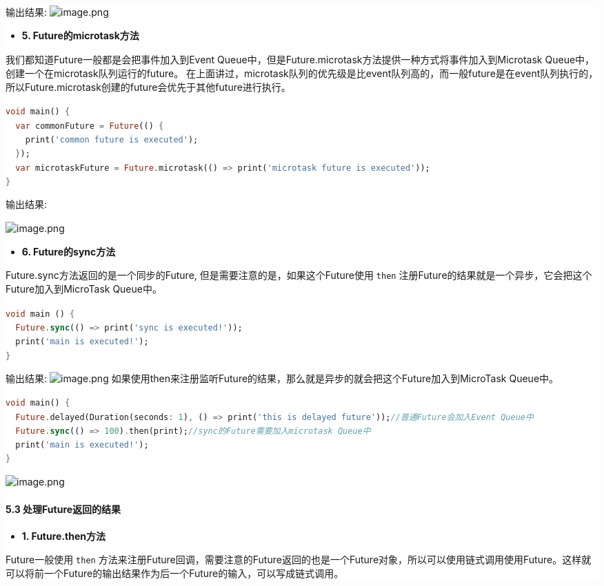 ```dart
```

输出结果: ![image.png](https://p3-juejin.byteimg.com/tos-cn-i-k3u1fbpfcp/89869566f25946f3a7ac4c91089b4e9e~tplv-k3u1fbpfcp-zoom-in-crop-mark:1512:0:0:0.awebp)

- **5. Future的microtask方法**

我们都知道Future一般都是会把事件加入到Event Queue中，但是Future.microtask方法提供一种方式将事件加入到Microtask Queue中，创建一个在microtask队列运行的future。 在上面讲过，microtask队列的优先级是比event队列高的，而一般future是在event队列执行的，所以Future.microtask创建的future会优先于其他future进行执行。

```dart
void main() {
  var commonFuture = Future(() {
    print('common future is executed');
  });
  var microtaskFuture = Future.microtask(() => print('microtask future is executed'));
}
```

输出结果:

 ![image.png](https://p3-juejin.byteimg.com/tos-cn-i-k3u1fbpfcp/0b5917cac2a9458cad2297712e9d434f~tplv-k3u1fbpfcp-zoom-in-crop-mark:1512:0:0:0.awebp)

- **6. Future的sync方法**

Future.sync方法返回的是一个同步的Future, 但是需要注意的是，如果这个Future使用 `then` 注册Future的结果就是一个异步，它会把这个Future加入到MicroTask Queue中。

```dart
void main () {
  Future.sync(() => print('sync is executed!'));
  print('main is executed!');
}
```

输出结果: ![image.png](https://p3-juejin.byteimg.com/tos-cn-i-k3u1fbpfcp/976b1dc006ba4379b4539b7ccf5649ab~tplv-k3u1fbpfcp-zoom-in-crop-mark:1512:0:0:0.awebp) 如果使用then来注册监听Future的结果，那么就是异步的就会把这个Future加入到MicroTask Queue中。

```dart
void main() {
  Future.delayed(Duration(seconds: 1), () => print('this is delayed future'));//普通Future会加入Event Queue中
  Future.sync(() => 100).then(print);//sync的Future需要加入microtask Queue中
  print('main is executed!');
}
```

![image.png](https://p3-juejin.byteimg.com/tos-cn-i-k3u1fbpfcp/aca2303c43564bc2bcb7e36e5104190d~tplv-k3u1fbpfcp-zoom-in-crop-mark:1512:0:0:0.awebp)

#### 5.3 处理Future返回的结果

- **1. Future.then方法**

Future一般使用 `then` 方法来注册Future回调，需要注意的Future返回的也是一个Future对象，所以可以使用链式调用使用Future。这样就可以将前一个Future的输出结果作为后一个Future的输入，可以写成链式调用。
